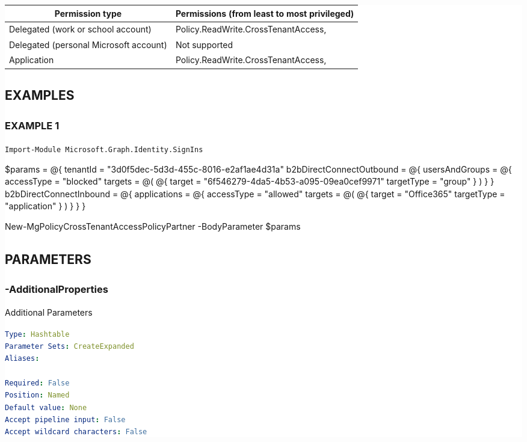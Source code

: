 | Permission type | Permissions (from least to most privileged) |
| --------------- | ------------------------------------------  |
| Delegated (work or school account) | Policy.ReadWrite.CrossTenantAccess,  |
| Delegated (personal Microsoft account) | Not supported |
| Application | Policy.ReadWrite.CrossTenantAccess,  |

## EXAMPLES

### EXAMPLE 1
```
Import-Module Microsoft.Graph.Identity.SignIns
```

$params = @{
	tenantId = "3d0f5dec-5d3d-455c-8016-e2af1ae4d31a"
	b2bDirectConnectOutbound = @{
		usersAndGroups = @{
			accessType = "blocked"
			targets = @(
				@{
					target = "6f546279-4da5-4b53-a095-09ea0cef9971"
					targetType = "group"
				}
			)
		}
	}
	b2bDirectConnectInbound = @{
		applications = @{
			accessType = "allowed"
			targets = @(
				@{
					target = "Office365"
					targetType = "application"
				}
			)
		}
	}
}

New-MgPolicyCrossTenantAccessPolicyPartner -BodyParameter $params

## PARAMETERS

### -AdditionalProperties
Additional Parameters

```yaml
Type: Hashtable
Parameter Sets: CreateExpanded
Aliases:

Required: False
Position: Named
Default value: None
Accept pipeline input: False
Accept wildcard characters: False
```
